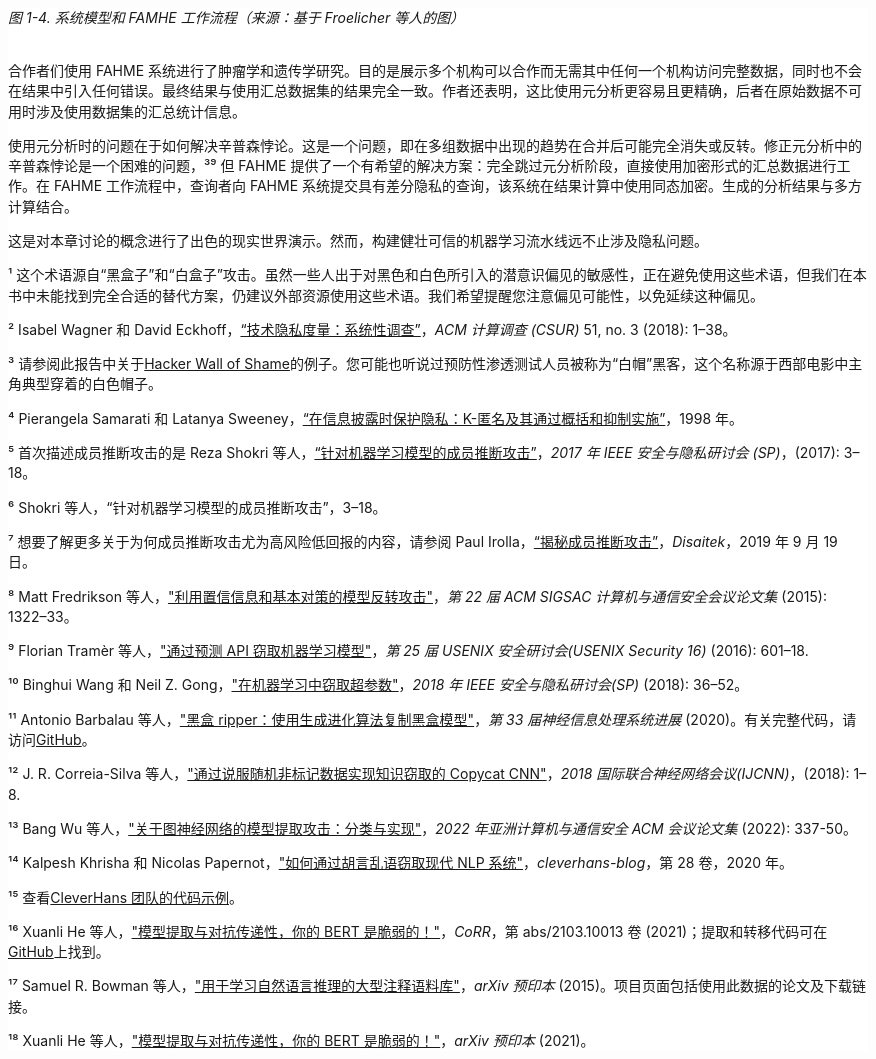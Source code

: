 ###### 图 1-4\. 系统模型和 FAMHE 工作流程（来源：基于 Froelicher 等人的图）

合作者们使用 FAHME 系统进行了肿瘤学和遗传学研究。目的是展示多个机构可以合作而无需其中任何一个机构访问完整数据，同时也不会在结果中引入任何错误。最终结果与使用汇总数据集的结果完全一致。作者还表明，这比使用元分析更容易且更精确，后者在原始数据不可用时涉及使用数据集的汇总统计信息。

使用元分析时的问题在于如何解决辛普森悖论。这是一个问题，即在多组数据中出现的趋势在合并后可能完全消失或反转。修正元分析中的辛普森悖论是一个困难的问题，³⁹ 但 FAHME 提供了一个有希望的解决方案：完全跳过元分析阶段，直接使用加密形式的汇总数据进行工作。在 FAHME 工作流程中，查询者向 FAHME 系统提交具有差分隐私的查询，该系统在结果计算中使用同态加密。生成的分析结果与多方计算结合。

这是对本章讨论的概念进行了出色的现实世界演示。然而，构建健壮可信的机器学习流水线远不止涉及隐私问题。

¹ 这个术语源自“黑盒子”和“白盒子”攻击。虽然一些人出于对黑色和白色所引入的潜意识偏见的敏感性，正在避免使用这些术语，但我们在本书中未能找到完全合适的替代方案，仍建议外部资源使用这些术语。我们希望提醒您注意偏见可能性，以免延续这种偏见。

² Isabel Wagner 和 David Eckhoff，[“技术隐私度量：系统性调查”](https://dl.acm.org/doi/10.1145/3168389)，*ACM 计算调查 (CSUR)* 51, no. 3 (2018): 1–38。

³ 请参阅此报告中关于[Hacker Wall of Shame](https://youtu.be/je-nq0lLiAs)的例子。您可能也听说过预防性渗透测试人员被称为“白帽”黑客，这个名称源于西部电影中主角典型穿着的白色帽子。

⁴ Pierangela Samarati 和 Latanya Sweeney，[“在信息披露时保护隐私：K-匿名及其通过概括和抑制实施”](https://oreil.ly/cyQqH)，1998 年。

⁵ 首次描述成员推断攻击的是 Reza Shokri 等人，[“针对机器学习模型的成员推断攻击”](https://arxiv.org/pdf/1610.05820.pdf)，*2017 年 IEEE 安全与隐私研讨会 (SP)*，(2017): 3–18。

⁶ Shokri 等人，“针对机器学习模型的成员推断攻击”，3–18。

⁷ 想要了解更多关于为何成员推断攻击尤为高风险低回报的内容，请参阅 Paul Irolla，[“揭秘成员推断攻击”](https://oreil.ly/9dW54)，*Disaitek*，2019 年 9 月 19 日。

⁸ Matt Fredrikson 等人，["利用置信信息和基本对策的模型反转攻击"](https://dl.acm.org/doi/10.1145/2810103.2813677)，*第 22 届 ACM SIGSAC 计算机与通信安全会议论文集* (2015): 1322–33。

⁹ Florian Tramèr 等人，["通过预测 API 窃取机器学习模型"](https://oreil.ly/zuR9Q)，*第 25 届 USENIX 安全研讨会(USENIX Security 16)* (2016): 601–18.

¹⁰ Binghui Wang 和 Neil Z. Gong，["在机器学习中窃取超参数"](https://oreil.ly/h0JuN)，*2018 年 IEEE 安全与隐私研讨会(SP)* (2018): 36–52。

¹¹ Antonio Barbalau 等人，["黑盒 ripper：使用生成进化算法复制黑盒模型"](https://arxiv.org/abs/2010.11158)，*第 33 届神经信息处理系统进展* (2020)。有关完整代码，请访问[GitHub](https://oreil.ly/MVOx0)。

¹² J. R. Correia-Silva 等人，["通过说服随机非标记数据实现知识窃取的 Copycat CNN"](https://oreil.ly/WA6OT)，*2018 国际联合神经网络会议(IJCNN)*，(2018): 1–8.

¹³ Bang Wu 等人，["关于图神经网络的模型提取攻击：分类与实现"](https://arxiv.org/abs/2010.12751)，*2022 年亚洲计算机与通信安全 ACM 会议论文集* (2022): 337-50。

¹⁴ Kalpesh Khrisha 和 Nicolas Papernot，["如何通过胡言乱语窃取现代 NLP 系统"](https://oreil.ly/4E9VV)，*cleverhans-blog*，第 28 卷，2020 年。

¹⁵ 查看[CleverHans 团队的代码示例](https://oreil.ly/ocqi5)。

¹⁶ Xuanli He 等人，["模型提取与对抗传递性，你的 BERT 是脆弱的！"](https://arxiv.org/abs/2103.10013)，*CoRR*，第 abs/2103.10013 卷 (2021)；提取和转移代码可在[GitHub](https://oreil.ly/sz8lf)上找到。

¹⁷ Samuel R. Bowman 等人，["用于学习自然语言推理的大型注释语料库"](https://arxiv.org/abs/1508.05326)，*arXiv 预印本* (2015)。项目页面包括使用此数据的论文及下载链接。

¹⁸ Xuanli He 等人，["模型提取与对抗传递性，你的 BERT 是脆弱的！"](https://arxiv.org/abs/2103.10013)，*arXiv 预印本* (2021)。
